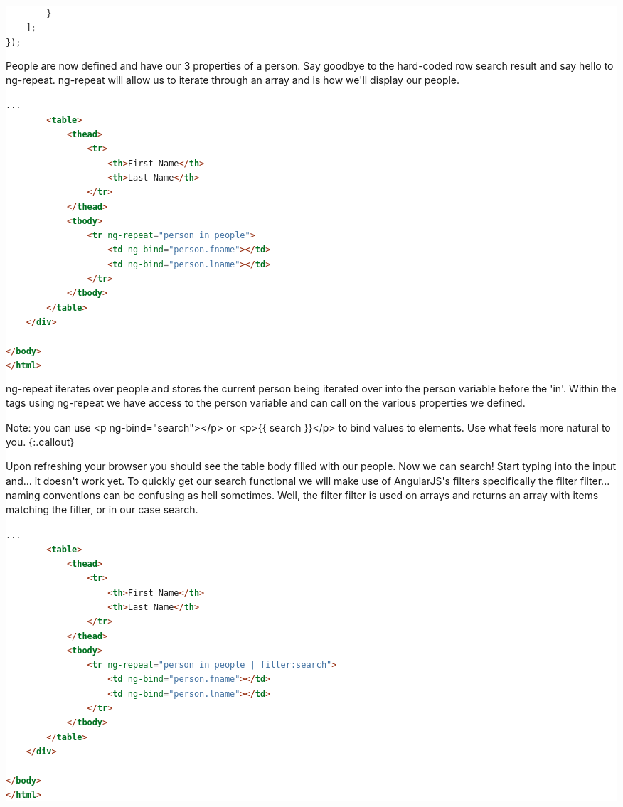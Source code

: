 ```javascript
		}
	];
});
```

People are now defined and have our 3 properties of a person. Say goodbye to the hard-coded row search result and say hello to ng-repeat. ng-repeat will allow us to iterate through an array and is how we'll display our people.

```html
...
		<table>
			<thead>
				<tr>
					<th>First Name</th>
					<th>Last Name</th>
				</tr>
			</thead>
			<tbody>
				<tr ng-repeat="person in people">
					<td ng-bind="person.fname"></td>
					<td ng-bind="person.lname"></td>
				</tr>
			</tbody>
		</table>
	</div>

</body>
</html>
```

ng-repeat iterates over people and stores the current person being iterated over into the person variable before the 'in'. Within the tags using ng-repeat we have access to the person variable and can call on the various properties we defined.

<span>Note:</span> you can use \<p ng-bind="search">\</p> or \<p>\{\{ search \}\}\</p> to bind values to elements. Use what feels more natural to you.
{:.callout}

Upon refreshing your browser you should see the table body filled with our people. Now we can search! Start typing into the input and... it doesn't work yet. To quickly get our search functional we will make use of AngularJS's filters specifically the filter filter... naming conventions can be confusing as hell sometimes. Well, the filter filter is used on arrays and returns an array with items matching the filter, or in our case search.

```html
...
		<table>
			<thead>
				<tr>
					<th>First Name</th>
					<th>Last Name</th>
				</tr>
			</thead>
			<tbody>
				<tr ng-repeat="person in people | filter:search">
					<td ng-bind="person.fname"></td>
					<td ng-bind="person.lname"></td>
				</tr>
			</tbody>
		</table>
	</div>

</body>
</html>
```
